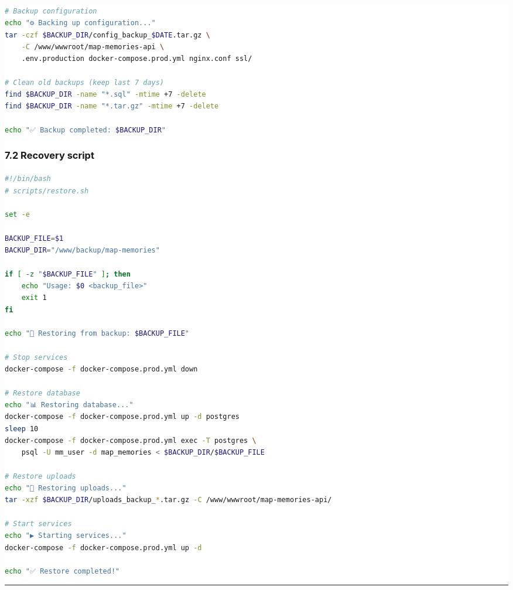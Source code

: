 ```bash
# Backup configuration
echo "⚙️ Backing up configuration..."
tar -czf $BACKUP_DIR/config_backup_$DATE.tar.gz \
    -C /www/wwwroot/map-memories-api \
    .env.production docker-compose.prod.yml nginx.conf ssl/

# Clean old backups (keep last 7 days)
find $BACKUP_DIR -name "*.sql" -mtime +7 -delete
find $BACKUP_DIR -name "*.tar.gz" -mtime +7 -delete

echo "✅ Backup completed: $BACKUP_DIR"
```

### 7.2 Recovery script

```bash
#!/bin/bash
# scripts/restore.sh

set -e

BACKUP_FILE=$1
BACKUP_DIR="/www/backup/map-memories"

if [ -z "$BACKUP_FILE" ]; then
    echo "Usage: $0 <backup_file>"
    exit 1
fi

echo "🔄 Restoring from backup: $BACKUP_FILE"

# Stop services
docker-compose -f docker-compose.prod.yml down

# Restore database
echo "📊 Restoring database..."
docker-compose -f docker-compose.prod.yml up -d postgres
sleep 10
docker-compose -f docker-compose.prod.yml exec -T postgres \
    psql -U mm_user -d map_memories < $BACKUP_DIR/$BACKUP_FILE

# Restore uploads
echo "📁 Restoring uploads..."
tar -xzf $BACKUP_DIR/uploads_backup_*.tar.gz -C /www/wwwroot/map-memories-api/

# Start services
echo "▶️ Starting services..."
docker-compose -f docker-compose.prod.yml up -d

echo "✅ Restore completed!"
```

---